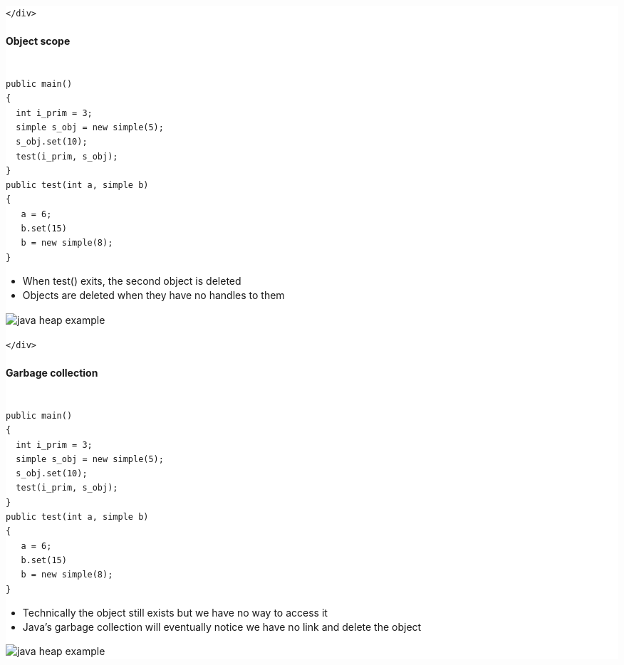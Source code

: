     </div>
</div>


#### Object scope
<div class="row">
    <div class="col-md-6">
            <pre><code class="language-java">
public main()
{
  int i_prim = 3;
  simple s_obj = new simple(5);
  s_obj.set(10);
  test(i_prim, s_obj);
}
public test(int a, simple b)
{
   a = 6;
   b.set(15)
   b = new simple(8);
}
</code></pre>
<ul>
<li>When test() exits, the second object is deleted</li>
<li>Objects are deleted when they have no handles to them</li>
</ul>
    </div>
    <div class="col-md-6">
<img src="/assets/img/heap-intro-10" alt="java heap example">

    </div>
</div>


#### Garbage collection
<div class="row">
    <div class="col-md-6">
            <pre><code class="language-java">
public main()
{
  int i_prim = 3;
  simple s_obj = new simple(5);
  s_obj.set(10);
  test(i_prim, s_obj);
}
public test(int a, simple b)
{
   a = 6;
   b.set(15)
   b = new simple(8);
}
</code></pre>
<ul>
<li>Technically the object still exists but we have no way to access it</li>
<li>Java’s garbage collection will eventually notice we have no link and delete the object</li>
</ul>
    </div>
    <div class="col-md-6">
<img src="/assets/img/heap-intro-12" alt="java heap example">
